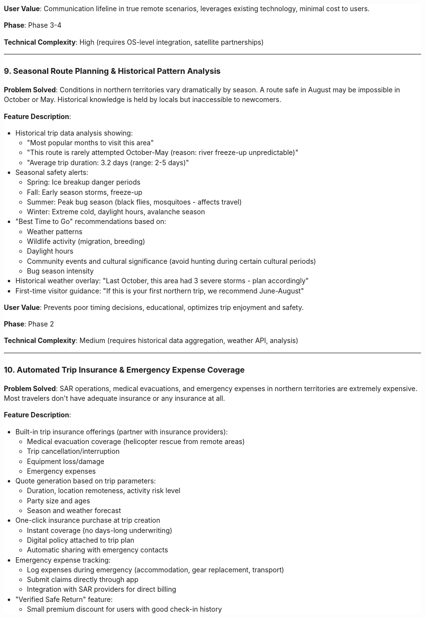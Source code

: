 **User Value**: Communication lifeline in true remote scenarios, leverages existing technology, minimal cost to users.

**Phase**: Phase 3-4

**Technical Complexity**: High (requires OS-level integration, satellite partnerships)

---

### 9. Seasonal Route Planning & Historical Pattern Analysis
**Problem Solved**: Conditions in northern territories vary dramatically by season. A route safe in August may be impossible in October or May. Historical knowledge is held by locals but inaccessible to newcomers.

**Feature Description**:
- Historical trip data analysis showing:
  - "Most popular months to visit this area"
  - "This route is rarely attempted October-May (reason: river freeze-up unpredictable)"
  - "Average trip duration: 3.2 days (range: 2-5 days)"
- Seasonal safety alerts:
  - Spring: Ice breakup danger periods
  - Fall: Early season storms, freeze-up
  - Summer: Peak bug season (black flies, mosquitoes - affects travel)
  - Winter: Extreme cold, daylight hours, avalanche season
- "Best Time to Go" recommendations based on:
  - Weather patterns
  - Wildlife activity (migration, breeding)
  - Daylight hours
  - Community events and cultural significance (avoid hunting during certain cultural periods)
  - Bug season intensity
- Historical weather overlay: "Last October, this area had 3 severe storms - plan accordingly"
- First-time visitor guidance: "If this is your first northern trip, we recommend June-August"

**User Value**: Prevents poor timing decisions, educational, optimizes trip enjoyment and safety.

**Phase**: Phase 2

**Technical Complexity**: Medium (requires historical data aggregation, weather API, analysis)

---

### 10. Automated Trip Insurance & Emergency Expense Coverage
**Problem Solved**: SAR operations, medical evacuations, and emergency expenses in northern territories are extremely expensive. Most travelers don't have adequate insurance or any insurance at all.

**Feature Description**:
- Built-in trip insurance offerings (partner with insurance providers):
  - Medical evacuation coverage (helicopter rescue from remote areas)
  - Trip cancellation/interruption
  - Equipment loss/damage
  - Emergency expenses
- Quote generation based on trip parameters:
  - Duration, location remoteness, activity risk level
  - Party size and ages
  - Season and weather forecast
- One-click insurance purchase at trip creation
  - Instant coverage (no days-long underwriting)
  - Digital policy attached to trip plan
  - Automatic sharing with emergency contacts
- Emergency expense tracking:
  - Log expenses during emergency (accommodation, gear replacement, transport)
  - Submit claims directly through app
  - Integration with SAR providers for direct billing
- "Verified Safe Return" feature:
  - Small premium discount for users with good check-in history
